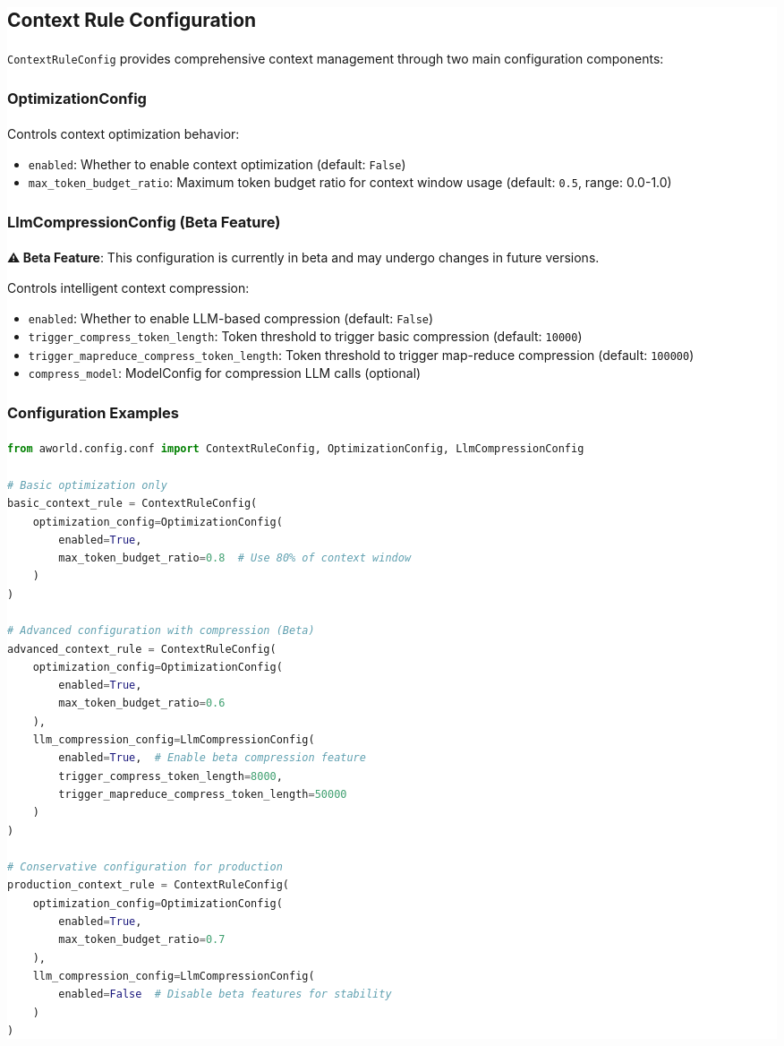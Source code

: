 ## Context Rule Configuration

`ContextRuleConfig` provides comprehensive context management through two main configuration components:

### OptimizationConfig

Controls context optimization behavior:

- `enabled`: Whether to enable context optimization (default: `False`)
- `max_token_budget_ratio`: Maximum token budget ratio for context window usage (default: `0.5`, range: 0.0-1.0)

### LlmCompressionConfig (Beta Feature)

**⚠️ Beta Feature**: This configuration is currently in beta and may undergo changes in future versions.

Controls intelligent context compression:

- `enabled`: Whether to enable LLM-based compression (default: `False`)
- `trigger_compress_token_length`: Token threshold to trigger basic compression (default: `10000`)
- `trigger_mapreduce_compress_token_length`: Token threshold to trigger map-reduce compression (default: `100000`)
- `compress_model`: ModelConfig for compression LLM calls (optional)

### Configuration Examples

```python
from aworld.config.conf import ContextRuleConfig, OptimizationConfig, LlmCompressionConfig

# Basic optimization only
basic_context_rule = ContextRuleConfig(
    optimization_config=OptimizationConfig(
        enabled=True,
        max_token_budget_ratio=0.8  # Use 80% of context window
    )
)

# Advanced configuration with compression (Beta)
advanced_context_rule = ContextRuleConfig(
    optimization_config=OptimizationConfig(
        enabled=True,
        max_token_budget_ratio=0.6
    ),
    llm_compression_config=LlmCompressionConfig(
        enabled=True,  # Enable beta compression feature
        trigger_compress_token_length=8000,
        trigger_mapreduce_compress_token_length=50000
    )
)

# Conservative configuration for production
production_context_rule = ContextRuleConfig(
    optimization_config=OptimizationConfig(
        enabled=True,
        max_token_budget_ratio=0.7
    ),
    llm_compression_config=LlmCompressionConfig(
        enabled=False  # Disable beta features for stability
    )
)
```
